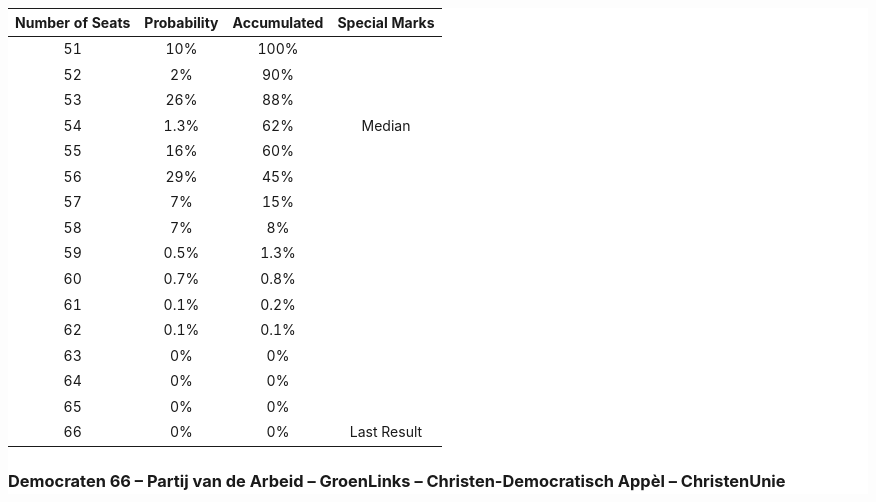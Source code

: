 | Number of Seats | Probability | Accumulated | Special Marks |
|:---------------:|:-----------:|:-----------:|:-------------:|
| 51 | 10% | 100% |  |
| 52 | 2% | 90% |  |
| 53 | 26% | 88% |  |
| 54 | 1.3% | 62% | Median |
| 55 | 16% | 60% |  |
| 56 | 29% | 45% |  |
| 57 | 7% | 15% |  |
| 58 | 7% | 8% |  |
| 59 | 0.5% | 1.3% |  |
| 60 | 0.7% | 0.8% |  |
| 61 | 0.1% | 0.2% |  |
| 62 | 0.1% | 0.1% |  |
| 63 | 0% | 0% |  |
| 64 | 0% | 0% |  |
| 65 | 0% | 0% |  |
| 66 | 0% | 0% | Last Result |

### Democraten 66 – Partij van de Arbeid – GroenLinks – Christen-Democratisch Appèl – ChristenUnie
